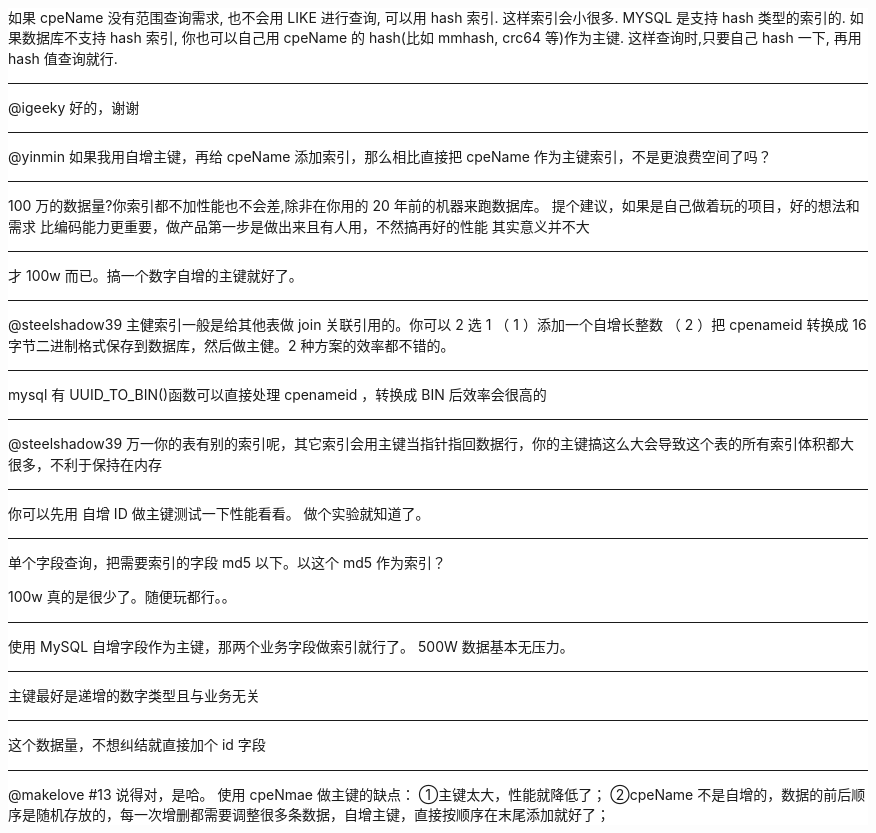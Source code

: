 如果 cpeName 没有范围查询需求, 也不会用 LIKE 进行查询, 可以用 hash 索引. 这样索引会小很多.
MYSQL 是支持 hash 类型的索引的. 
如果数据库不支持 hash 索引, 你也可以自己用 cpeName 的 hash(比如 mmhash, crc64 等)作为主键. 这样查询时,只要自己 hash 一下, 再用 hash 值查询就行.

---------------------------------------------------

@igeeky 好的，谢谢

---------------------------------------------------

@yinmin 如果我用自增主键，再给 cpeName 添加索引，那么相比直接把 cpeName 作为主键索引，不是更浪费空间了吗？

---------------------------------------------------

100 万的数据量?你索引都不加性能也不会差,除非在你用的 20 年前的机器来跑数据库。
提个建议，如果是自己做着玩的项目，好的想法和需求 比编码能力更重要，做产品第一步是做出来且有人用，不然搞再好的性能 其实意义并不大

---------------------------------------------------

才 100w 而已。搞一个数字自增的主键就好了。

---------------------------------------------------

@steelshadow39 主健索引一般是给其他表做 join 关联引用的。你可以 2 选 1 （ 1 ）添加一个自增长整数 （ 2 ）把 cpenameid 转换成 16 字节二进制格式保存到数据库，然后做主健。2 种方案的效率都不错的。

---------------------------------------------------

mysql 有 UUID_TO_BIN()函数可以直接处理 cpenameid ，转换成 BIN 后效率会很高的

---------------------------------------------------

@steelshadow39 万一你的表有别的索引呢，其它索引会用主键当指针指回数据行，你的主键搞这么大会导致这个表的所有索引体积都大很多，不利于保持在内存

---------------------------------------------------

你可以先用 自增 ID 做主键测试一下性能看看。 做个实验就知道了。

---------------------------------------------------

单个字段查询，把需要索引的字段 md5 以下。以这个 md5 作为索引？

100w 真的是很少了。随便玩都行。。

---------------------------------------------------

使用 MySQL 自增字段作为主键，那两个业务字段做索引就行了。
500W 数据基本无压力。

---------------------------------------------------

主键最好是递增的数字类型且与业务无关

---------------------------------------------------

这个数据量，不想纠结就直接加个 id 字段

---------------------------------------------------

@makelove #13 说得对，是哈。
使用 cpeNmae 做主键的缺点：
①主键太大，性能就降低了；
②cpeName 不是自增的，数据的前后顺序是随机存放的，每一次增删都需要调整很多条数据，自增主键，直接按顺序在末尾添加就好了；
